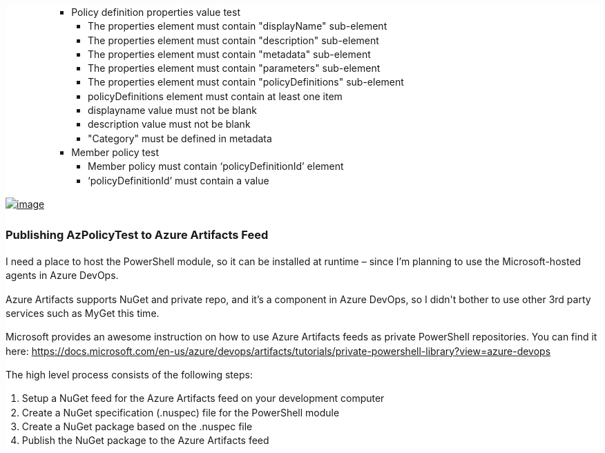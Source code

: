 <ul>
    <li style="list-style-type: none;">
<ul>
    <li style="list-style-type: none;">
<ul>
    <li style="list-style-type: none;">
<ul>
    <li>Policy definition properties value test
<ul>
    <li>The properties element must contain "displayName" sub-element</li>
    <li>The properties element must contain "description" sub-element</li>
    <li>The properties element must contain "metadata" sub-element</li>
    <li>The properties element must contain "parameters" sub-element</li>
    <li>The properties element must contain "policyDefinitions" sub-element</li>
    <li>policyDefinitions element must contain at least one item</li>
    <li>displayname value must not be blank</li>
    <li>description value must not be blank</li>
    <li>"Category" must be defined in metadata</li>
</ul>
</li>
    <li>Member policy test
<ul>
    <li>Member policy must contain ‘policyDefinitionId’ element</li>
    <li>‘policyDefinitionId’ must contain a value</li>
</ul>
</li>
</ul>
</li>
</ul>
</li>
</ul>
</li>
</ul>

<a href="https://blog.tyang.org/wp-content/uploads/2019/05/image-2.png"><img style="display: inline; background-image: none;" title="image" src="https://blog.tyang.org/wp-content/uploads/2019/05/image_thumb-2.png" alt="image" width="633" height="707" border="0" /></a>

<h3>Publishing AzPolicyTest to Azure Artifacts Feed</h3>

I need a place to host the PowerShell module, so it can be installed at runtime – since I’m planning to use the Microsoft-hosted agents in Azure DevOps.

Azure Artifacts supports NuGet and private repo, and it’s a component in Azure DevOps, so I didn't bother to use other 3rd party services such as MyGet this time.

Microsoft provides an awesome instruction on how to use Azure Artifacts feeds as private PowerShell repositories. You can find it here: <a href="https://docs.microsoft.com/en-us/azure/devops/artifacts/tutorials/private-powershell-library?view=azure-devops">https://docs.microsoft.com/en-us/azure/devops/artifacts/tutorials/private-powershell-library?view=azure-devops</a>

The high level process consists of the following steps:

<ol>
    <li>Setup a NuGet feed for the Azure Artifacts feed on your development computer</li>
    <li>Create a NuGet specification (.nuspec) file for the PowerShell module</li>
    <li>Create a NuGet package based on the .nuspec file</li>
    <li>Publish the NuGet package to the Azure Artifacts feed</li>
</ol>
